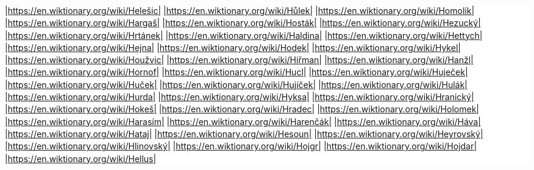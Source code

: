 |https://en.wiktionary.org/wiki/Helešic|
|https://en.wiktionary.org/wiki/Hůlek|
|https://en.wiktionary.org/wiki/Homolik|
|https://en.wiktionary.org/wiki/Hargaš|
|https://en.wiktionary.org/wiki/Hosták|
|https://en.wiktionary.org/wiki/Hezucký|
|https://en.wiktionary.org/wiki/Hrtánek|
|https://en.wiktionary.org/wiki/Haldina|
|https://en.wiktionary.org/wiki/Hettych|
|https://en.wiktionary.org/wiki/Hejna|
|https://en.wiktionary.org/wiki/Hodek|
|https://en.wiktionary.org/wiki/Hykel|
|https://en.wiktionary.org/wiki/Houžvic|
|https://en.wiktionary.org/wiki/Hiřman|
|https://en.wiktionary.org/wiki/Hanžl|
|https://en.wiktionary.org/wiki/Hornof|
|https://en.wiktionary.org/wiki/Hucl|
|https://en.wiktionary.org/wiki/Huječek|
|https://en.wiktionary.org/wiki/Huček|
|https://en.wiktionary.org/wiki/Hujíček|
|https://en.wiktionary.org/wiki/Hulák|
|https://en.wiktionary.org/wiki/Hurda|
|https://en.wiktionary.org/wiki/Hyksa|
|https://en.wiktionary.org/wiki/Hranický|
|https://en.wiktionary.org/wiki/Hokeš|
|https://en.wiktionary.org/wiki/Hradec|
|https://en.wiktionary.org/wiki/Holomek|
|https://en.wiktionary.org/wiki/Harasím|
|https://en.wiktionary.org/wiki/Harenčák|
|https://en.wiktionary.org/wiki/Háva|
|https://en.wiktionary.org/wiki/Hataj|
|https://en.wiktionary.org/wiki/Hesoun|
|https://en.wiktionary.org/wiki/Heyrovský|
|https://en.wiktionary.org/wiki/Hlinovský|
|https://en.wiktionary.org/wiki/Hojgr|
|https://en.wiktionary.org/wiki/Hojdar|
|https://en.wiktionary.org/wiki/Hellus|